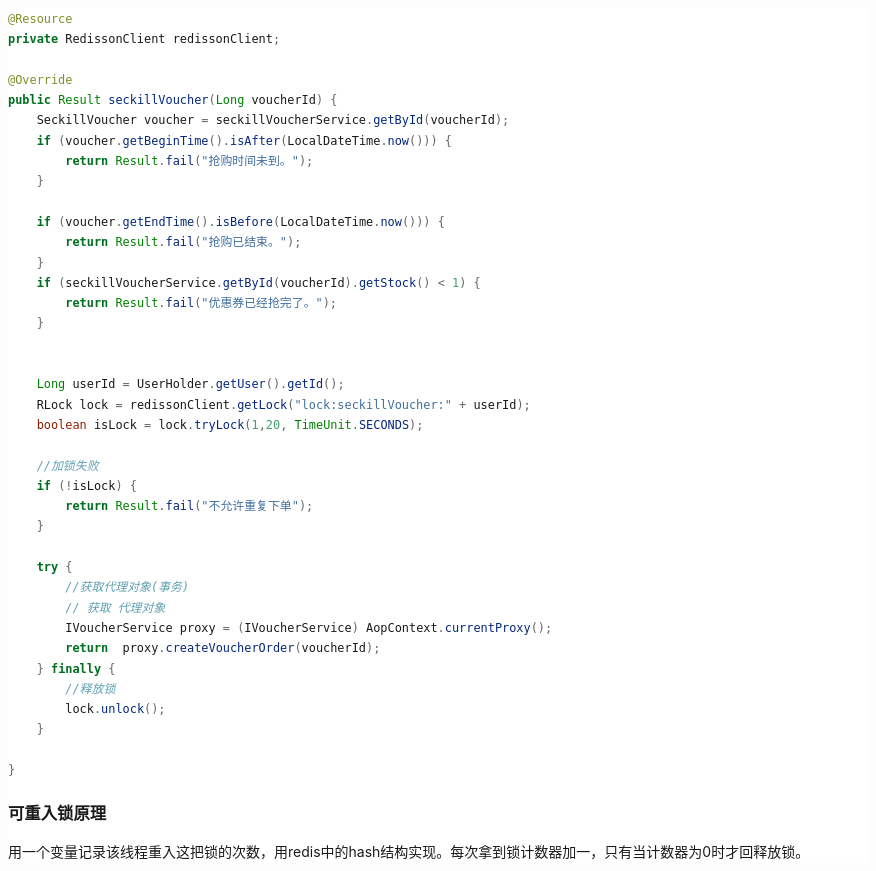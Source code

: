 ```java
@Resource
private RedissonClient redissonClient;

@Override
public Result seckillVoucher(Long voucherId) {
    SeckillVoucher voucher = seckillVoucherService.getById(voucherId);
    if (voucher.getBeginTime().isAfter(LocalDateTime.now())) {
        return Result.fail("抢购时间未到。");
    }

    if (voucher.getEndTime().isBefore(LocalDateTime.now())) {
        return Result.fail("抢购已结束。");
    }
    if (seckillVoucherService.getById(voucherId).getStock() < 1) {
        return Result.fail("优惠券已经抢完了。");
    }


    Long userId = UserHolder.getUser().getId();
    RLock lock = redissonClient.getLock("lock:seckillVoucher:" + userId);
    boolean isLock = lock.tryLock(1,20, TimeUnit.SECONDS);

    //加锁失败
    if (!isLock) {
        return Result.fail("不允许重复下单");
    }

    try {
        //获取代理对象(事务)
        // 获取 代理对象
        IVoucherService proxy = (IVoucherService) AopContext.currentProxy();
        return  proxy.createVoucherOrder(voucherId);
    } finally {
        //释放锁
        lock.unlock();
    }

}
```

### 可重入锁原理

用一个变量记录该线程重入这把锁的次数，用redis中的hash结构实现。每次拿到锁计数器加一，只有当计数器为0时才回释放锁。
